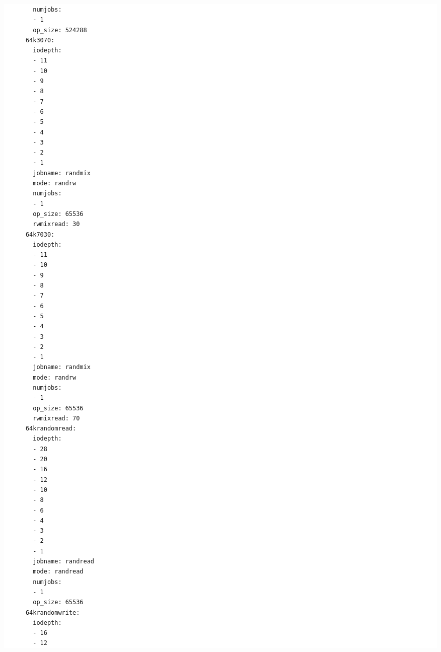 ```benchmarks:
        numjobs:
        - 1
        op_size: 524288
      64k3070:
        iodepth:
        - 11
        - 10
        - 9
        - 8
        - 7
        - 6
        - 5
        - 4
        - 3
        - 2
        - 1
        jobname: randmix
        mode: randrw
        numjobs:
        - 1
        op_size: 65536
        rwmixread: 30
      64k7030:
        iodepth:
        - 11
        - 10
        - 9
        - 8
        - 7
        - 6
        - 5
        - 4
        - 3
        - 2
        - 1
        jobname: randmix
        mode: randrw
        numjobs:
        - 1
        op_size: 65536
        rwmixread: 70
      64krandomread:
        iodepth:
        - 28
        - 20
        - 16
        - 12
        - 10
        - 8
        - 6
        - 4
        - 3
        - 2
        - 1
        jobname: randread
        mode: randread
        numjobs:
        - 1
        op_size: 65536
      64krandomwrite:
        iodepth:
        - 16
        - 12
```